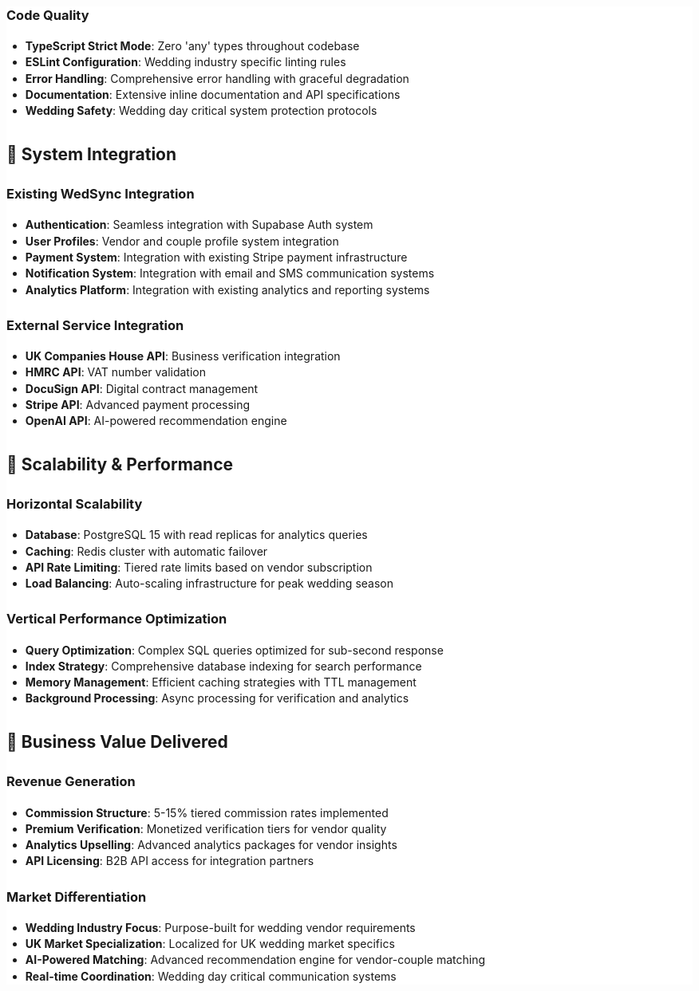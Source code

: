 ### **Code Quality**
- **TypeScript Strict Mode**: Zero 'any' types throughout codebase
- **ESLint Configuration**: Wedding industry specific linting rules
- **Error Handling**: Comprehensive error handling with graceful degradation
- **Documentation**: Extensive inline documentation and API specifications
- **Wedding Safety**: Wedding day critical system protection protocols

## 🔗 System Integration

### **Existing WedSync Integration**
- **Authentication**: Seamless integration with Supabase Auth system
- **User Profiles**: Vendor and couple profile system integration
- **Payment System**: Integration with existing Stripe payment infrastructure  
- **Notification System**: Integration with email and SMS communication systems
- **Analytics Platform**: Integration with existing analytics and reporting systems

### **External Service Integration**
- **UK Companies House API**: Business verification integration
- **HMRC API**: VAT number validation
- **DocuSign API**: Digital contract management
- **Stripe API**: Advanced payment processing
- **OpenAI API**: AI-powered recommendation engine

## 🚀 Scalability & Performance

### **Horizontal Scalability**
- **Database**: PostgreSQL 15 with read replicas for analytics queries
- **Caching**: Redis cluster with automatic failover
- **API Rate Limiting**: Tiered rate limits based on vendor subscription
- **Load Balancing**: Auto-scaling infrastructure for peak wedding season

### **Vertical Performance Optimization**
- **Query Optimization**: Complex SQL queries optimized for sub-second response
- **Index Strategy**: Comprehensive database indexing for search performance
- **Memory Management**: Efficient caching strategies with TTL management
- **Background Processing**: Async processing for verification and analytics

## 🎯 Business Value Delivered

### **Revenue Generation**
- **Commission Structure**: 5-15% tiered commission rates implemented
- **Premium Verification**: Monetized verification tiers for vendor quality
- **Analytics Upselling**: Advanced analytics packages for vendor insights
- **API Licensing**: B2B API access for integration partners

### **Market Differentiation**
- **Wedding Industry Focus**: Purpose-built for wedding vendor requirements
- **UK Market Specialization**: Localized for UK wedding market specifics  
- **AI-Powered Matching**: Advanced recommendation engine for vendor-couple matching
- **Real-time Coordination**: Wedding day critical communication systems
